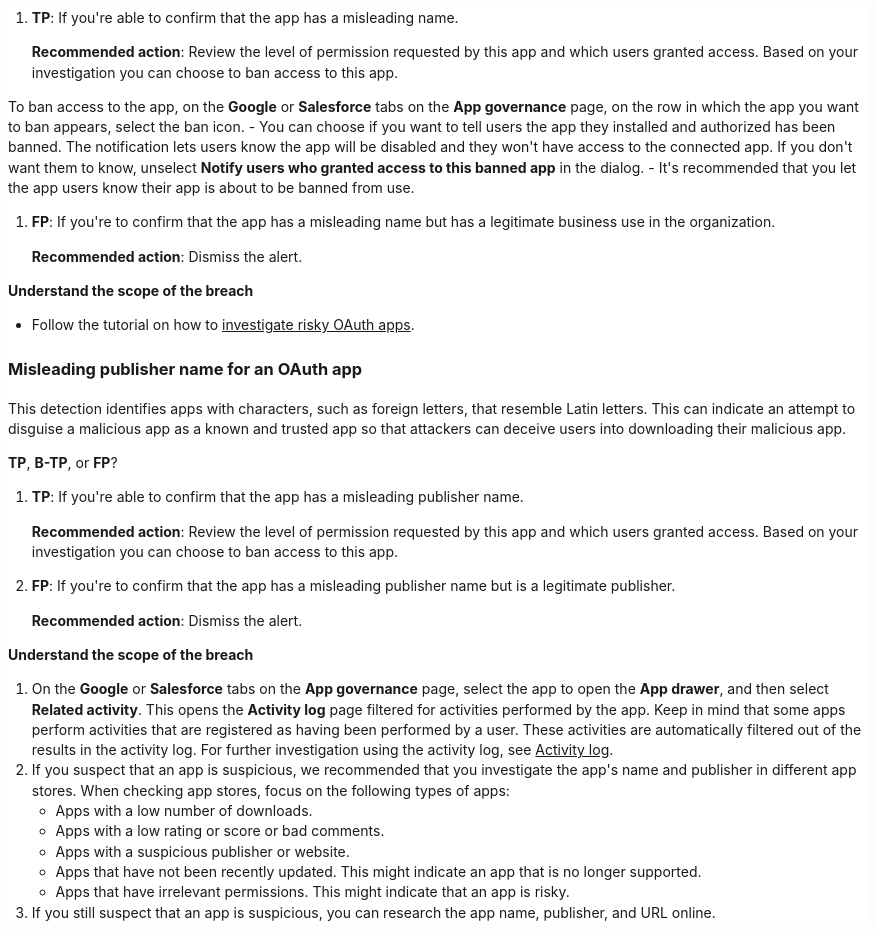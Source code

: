 1. **TP**: If you're able to confirm that the app has a misleading name.

    **Recommended action**: Review the level of permission requested by this app and which users granted access. Based on your investigation you can choose to ban access to this app.

To ban access to the app, on the **Google** or **Salesforce** tabs on the **App governance** page, on the row in which the app you want to ban appears, select the ban icon.
    - You can choose if you want to tell users the app they installed and authorized has been banned. The notification lets users know the app will be disabled and they won't have access to the connected app. If you don't want them to know, unselect **Notify users who granted access to this banned app** in the dialog.
    - It's recommended that you let the app users know their app is about to be banned from use.

1. **FP**: If you're to confirm that the app has a misleading name but has a legitimate business use in the organization.

    **Recommended action**: Dismiss the alert.

**Understand the scope of the breach**

- Follow the tutorial on how to [investigate risky OAuth apps](investigate-risky-oauth.md).

### Misleading publisher name for an OAuth app

This detection identifies apps with characters, such as foreign letters, that resemble Latin letters. This can indicate an attempt to disguise a malicious app as a known and trusted app so that attackers can deceive users into downloading their malicious app.

**TP**, **B-TP**, or **FP**?

1. **TP**: If you're able to confirm that the app has a misleading publisher name.

    **Recommended action**: Review the level of permission requested by this app and which users granted access. Based on your investigation you can choose to ban access to this app.
1. **FP**: If you're to confirm that the app has a misleading publisher name but is a legitimate publisher.

    **Recommended action**: Dismiss the alert.

**Understand the scope of the breach**

1. On the **Google** or **Salesforce** tabs on the **App governance** page, select the app to open the **App drawer**, and then select **Related activity**. This opens the **Activity log** page filtered for activities performed by the app. Keep in mind that some apps perform activities that are registered as having been performed by a user. These activities are automatically filtered out of the results in the activity log. For further investigation using the activity log, see [Activity log](activity-filters.md).
1. If you suspect that an app is suspicious, we recommended that you investigate the app's name and publisher in different app stores. When checking app stores, focus on the following types of apps:
    - Apps with a low number of downloads.
    - Apps with a low rating or score or bad comments.
    - Apps with a suspicious publisher or website.
    - Apps that have not been recently updated. This might indicate an app that is no longer supported.
    - Apps that have irrelevant permissions. This might indicate that an app is risky.
1. If you still suspect that an app is suspicious, you can research the app name, publisher, and URL online.
